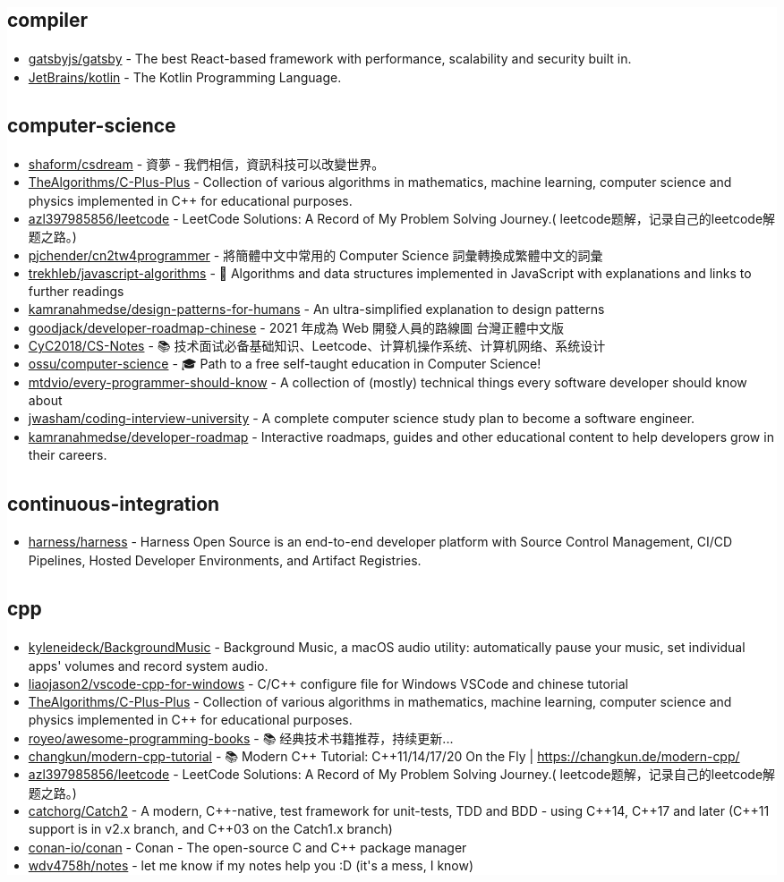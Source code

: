 ## compiler 

- [gatsbyjs/gatsby](https://github.com/gatsbyjs/gatsby) - The best React-based framework with performance, scalability and security built in.
- [JetBrains/kotlin](https://github.com/JetBrains/kotlin) - The Kotlin Programming Language.

## computer-science 

- [shaform/csdream](https://github.com/shaform/csdream) - 資夢 - 我們相信，資訊科技可以改變世界。
- [TheAlgorithms/C-Plus-Plus](https://github.com/TheAlgorithms/C-Plus-Plus) - Collection of various algorithms in mathematics, machine learning, computer science and physics implemented in C++ for educational purposes.
- [azl397985856/leetcode](https://github.com/azl397985856/leetcode) - LeetCode Solutions: A Record of My Problem Solving Journey.( leetcode题解，记录自己的leetcode解题之路。)
- [pjchender/cn2tw4programmer](https://github.com/pjchender/cn2tw4programmer) - 將簡體中文中常用的 Computer Science 詞彙轉換成繁體中文的詞彙
- [trekhleb/javascript-algorithms](https://github.com/trekhleb/javascript-algorithms) - 📝 Algorithms and data structures implemented in JavaScript with explanations and links to further readings
- [kamranahmedse/design-patterns-for-humans](https://github.com/kamranahmedse/design-patterns-for-humans) - An ultra-simplified explanation to design patterns
- [goodjack/developer-roadmap-chinese](https://github.com/goodjack/developer-roadmap-chinese) - 2021 年成為 Web 開發人員的路線圖 台灣正體中文版
- [CyC2018/CS-Notes](https://github.com/CyC2018/CS-Notes) - :books: 技术面试必备基础知识、Leetcode、计算机操作系统、计算机网络、系统设计
- [ossu/computer-science](https://github.com/ossu/computer-science) - 🎓 Path to a free self-taught education in Computer Science!
- [mtdvio/every-programmer-should-know](https://github.com/mtdvio/every-programmer-should-know) - A collection of (mostly) technical things every software developer should know about
- [jwasham/coding-interview-university](https://github.com/jwasham/coding-interview-university) - A complete computer science study plan to become a software engineer.
- [kamranahmedse/developer-roadmap](https://github.com/kamranahmedse/developer-roadmap) - Interactive roadmaps, guides and other educational content to help developers grow in their careers.

## continuous-integration 

- [harness/harness](https://github.com/harness/harness) - Harness Open Source is an end-to-end developer platform with Source Control Management, CI/CD Pipelines, Hosted Developer Environments, and Artifact Registries.

## cpp 

- [kyleneideck/BackgroundMusic](https://github.com/kyleneideck/BackgroundMusic) - Background Music, a macOS audio utility: automatically pause your music, set individual apps' volumes and record system audio.
- [liaojason2/vscode-cpp-for-windows](https://github.com/liaojason2/vscode-cpp-for-windows) - C/C++ configure file for Windows VSCode and chinese tutorial
- [TheAlgorithms/C-Plus-Plus](https://github.com/TheAlgorithms/C-Plus-Plus) - Collection of various algorithms in mathematics, machine learning, computer science and physics implemented in C++ for educational purposes.
- [royeo/awesome-programming-books](https://github.com/royeo/awesome-programming-books) - 📚 经典技术书籍推荐，持续更新...
- [changkun/modern-cpp-tutorial](https://github.com/changkun/modern-cpp-tutorial) - 📚 Modern C++ Tutorial: C++11/14/17/20 On the Fly | https://changkun.de/modern-cpp/
- [azl397985856/leetcode](https://github.com/azl397985856/leetcode) - LeetCode Solutions: A Record of My Problem Solving Journey.( leetcode题解，记录自己的leetcode解题之路。)
- [catchorg/Catch2](https://github.com/catchorg/Catch2) - A modern, C++-native, test framework for unit-tests, TDD and BDD - using C++14, C++17 and later (C++11 support is in v2.x branch, and C++03 on the Catch1.x branch)
- [conan-io/conan](https://github.com/conan-io/conan) - Conan - The open-source C and C++ package manager
- [wdv4758h/notes](https://github.com/wdv4758h/notes) - let me know if my notes help you :D (it's a mess, I know)